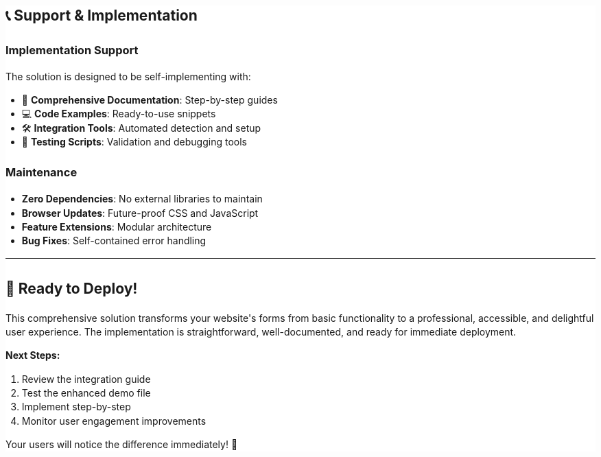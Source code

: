 ## 📞 Support & Implementation

### Implementation Support
The solution is designed to be self-implementing with:
- 📖 **Comprehensive Documentation**: Step-by-step guides
- 💻 **Code Examples**: Ready-to-use snippets
- 🛠️ **Integration Tools**: Automated detection and setup
- 🧪 **Testing Scripts**: Validation and debugging tools

### Maintenance
- **Zero Dependencies**: No external libraries to maintain
- **Browser Updates**: Future-proof CSS and JavaScript
- **Feature Extensions**: Modular architecture
- **Bug Fixes**: Self-contained error handling

---

## 🎉 Ready to Deploy!

This comprehensive solution transforms your website's forms from basic functionality to a professional, accessible, and delightful user experience. The implementation is straightforward, well-documented, and ready for immediate deployment.

**Next Steps:**
1. Review the integration guide
2. Test the enhanced demo file
3. Implement step-by-step
4. Monitor user engagement improvements

Your users will notice the difference immediately! 🚀